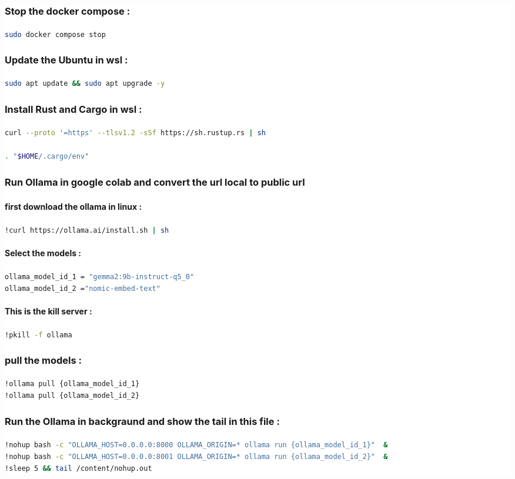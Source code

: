 ### Stop the docker compose :
```bash
sudo docker compose stop
```

### Update the Ubuntu in wsl :
```bash 
sudo apt update && sudo apt upgrade -y
```

### Install Rust and Cargo in wsl :
```bash
curl --proto '=https' --tlsv1.2 -sSf https://sh.rustup.rs | sh

. "$HOME/.cargo/env"

```

### Run Ollama in google colab and convert the url local to public url

#### first download the ollama in linux :
```bash
!curl https://ollama.ai/install.sh | sh
```

#### Select the models :

```bash
ollama_model_id_1 = "gemma2:9b-instruct-q5_0"
ollama_model_id_2 ="nomic-embed-text" 

```

#### This is the kill server :
```bash
!pkill -f ollama
```

### pull the models :
```bash
!ollama pull {ollama_model_id_1}
!ollama pull {ollama_model_id_2}

```
###  Run the Ollama in backgraund and show the tail in this file :
```bash
!nohup bash -c "OLLAMA_HOST=0.0.0.0:8000 OLLAMA_ORIGIN=* ollama run {ollama_model_id_1}"  &
!nohup bash -c "OLLAMA_HOST=0.0.0.0:8001 OLLAMA_ORIGIN=* ollama run {ollama_model_id_2}"  &
!sleep 5 && tail /content/nohup.out
```
